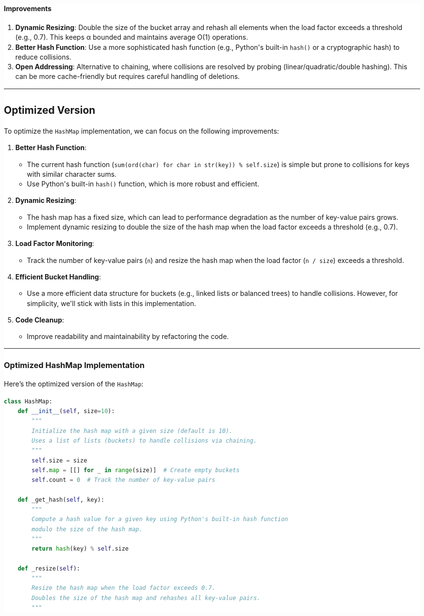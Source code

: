 #### **Improvements**

1. **Dynamic Resizing**: Double the size of the bucket array and rehash all elements when the load factor exceeds a threshold (e.g., 0.7). This keeps α bounded and maintains average O(1) operations.
2. **Better Hash Function**: Use a more sophisticated hash function (e.g., Python's built-in `hash()` or a cryptographic hash) to reduce collisions.
3. **Open Addressing**: Alternative to chaining, where collisions are resolved by probing (linear/quadratic/double hashing). This can be more cache-friendly but requires careful handling of deletions.

---

## **Optimized Version**

To optimize the `HashMap` implementation, we can focus on the following improvements:

1. **Better Hash Function**:
   - The current hash function (`sum(ord(char) for char in str(key)) % self.size`) is simple but prone to collisions for keys with similar character sums.
   - Use Python's built-in `hash()` function, which is more robust and efficient.

2. **Dynamic Resizing**:
   - The hash map has a fixed size, which can lead to performance degradation as the number of key-value pairs grows.
   - Implement dynamic resizing to double the size of the hash map when the load factor exceeds a threshold (e.g., 0.7).

3. **Load Factor Monitoring**:
   - Track the number of key-value pairs (`n`) and resize the hash map when the load factor (`n / size`) exceeds a threshold.

4. **Efficient Bucket Handling**:
   - Use a more efficient data structure for buckets (e.g., linked lists or balanced trees) to handle collisions. However, for simplicity, we'll stick with lists in this implementation.

5. **Code Cleanup**:
   - Improve readability and maintainability by refactoring the code.

---

### **Optimized HashMap Implementation**

Here’s the optimized version of the `HashMap`:

```python
class HashMap:
    def __init__(self, size=10):
        """
        Initialize the hash map with a given size (default is 10).
        Uses a list of lists (buckets) to handle collisions via chaining.
        """
        self.size = size
        self.map = [[] for _ in range(size)]  # Create empty buckets
        self.count = 0  # Track the number of key-value pairs

    def _get_hash(self, key):
        """
        Compute a hash value for a given key using Python's built-in hash function
        modulo the size of the hash map.
        """
        return hash(key) % self.size

    def _resize(self):
        """
        Resize the hash map when the load factor exceeds 0.7.
        Doubles the size of the hash map and rehashes all key-value pairs.
        """
```